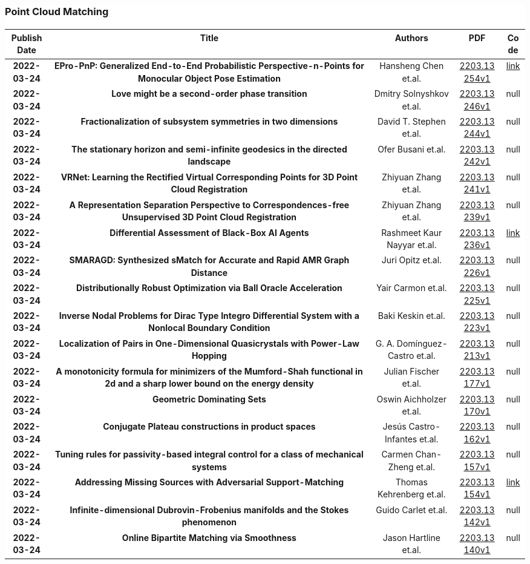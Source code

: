### Point Cloud Matching
|Publish Date|Title|Authors|PDF|Code|
| :---: | :---: | :---: | :---: | :---: |
|**2022-03-24**|**EPro-PnP: Generalized End-to-End Probabilistic Perspective-n-Points for Monocular Object Pose Estimation**|Hansheng Chen et.al.|[2203.13254v1](http://arxiv.org/abs/2203.13254v1)|[link](https://github.com/tjiiv-cprg/epro-pnp)|
|**2022-03-24**|**Love might be a second-order phase transition**|Dmitry Solnyshkov et.al.|[2203.13246v1](http://arxiv.org/abs/2203.13246v1)|null|
|**2022-03-24**|**Fractionalization of subsystem symmetries in two dimensions**|David T. Stephen et.al.|[2203.13244v1](http://arxiv.org/abs/2203.13244v1)|null|
|**2022-03-24**|**The stationary horizon and semi-infinite geodesics in the directed landscape**|Ofer Busani et.al.|[2203.13242v1](http://arxiv.org/abs/2203.13242v1)|null|
|**2022-03-24**|**VRNet: Learning the Rectified Virtual Corresponding Points for 3D Point Cloud Registration**|Zhiyuan Zhang et.al.|[2203.13241v1](http://arxiv.org/abs/2203.13241v1)|null|
|**2022-03-24**|**A Representation Separation Perspective to Correspondences-free Unsupervised 3D Point Cloud Registration**|Zhiyuan Zhang et.al.|[2203.13239v1](http://arxiv.org/abs/2203.13239v1)|null|
|**2022-03-24**|**Differential Assessment of Black-Box AI Agents**|Rashmeet Kaur Nayyar et.al.|[2203.13236v1](http://arxiv.org/abs/2203.13236v1)|[link](https://github.com/aair-lab/daaisy)|
|**2022-03-24**|**SMARAGD: Synthesized sMatch for Accurate and Rapid AMR Graph Distance**|Juri Opitz et.al.|[2203.13226v1](http://arxiv.org/abs/2203.13226v1)|null|
|**2022-03-24**|**Distributionally Robust Optimization via Ball Oracle Acceleration**|Yair Carmon et.al.|[2203.13225v1](http://arxiv.org/abs/2203.13225v1)|null|
|**2022-03-24**|**Inverse Nodal Problems for Dirac Type Integro Differential System with a Nonlocal Boundary Condition**|Baki Keskin et.al.|[2203.13223v1](http://arxiv.org/abs/2203.13223v1)|null|
|**2022-03-24**|**Localization of Pairs in One-Dimensional Quasicrystals with Power-Law Hopping**|G. A. Domínguez-Castro et.al.|[2203.13213v1](http://arxiv.org/abs/2203.13213v1)|null|
|**2022-03-24**|**A monotonicity formula for minimizers of the Mumford-Shah functional in 2d and a sharp lower bound on the energy density**|Julian Fischer et.al.|[2203.13177v1](http://arxiv.org/abs/2203.13177v1)|null|
|**2022-03-24**|**Geometric Dominating Sets**|Oswin Aichholzer et.al.|[2203.13170v1](http://arxiv.org/abs/2203.13170v1)|null|
|**2022-03-24**|**Conjugate Plateau constructions in product spaces**|Jesús Castro-Infantes et.al.|[2203.13162v1](http://arxiv.org/abs/2203.13162v1)|null|
|**2022-03-24**|**Tuning rules for passivity-based integral control for a class of mechanical systems**|Carmen Chan-Zheng et.al.|[2203.13157v1](http://arxiv.org/abs/2203.13157v1)|null|
|**2022-03-24**|**Addressing Missing Sources with Adversarial Support-Matching**|Thomas Kehrenberg et.al.|[2203.13154v1](http://arxiv.org/abs/2203.13154v1)|[link](https://github.com/wearepal/missing-sources)|
|**2022-03-24**|**Infinite-dimensional Dubrovin-Frobenius manifolds and the Stokes phenomenon**|Guido Carlet et.al.|[2203.13142v1](http://arxiv.org/abs/2203.13142v1)|null|
|**2022-03-24**|**Online Bipartite Matching via Smoothness**|Jason Hartline et.al.|[2203.13140v1](http://arxiv.org/abs/2203.13140v1)|null|
